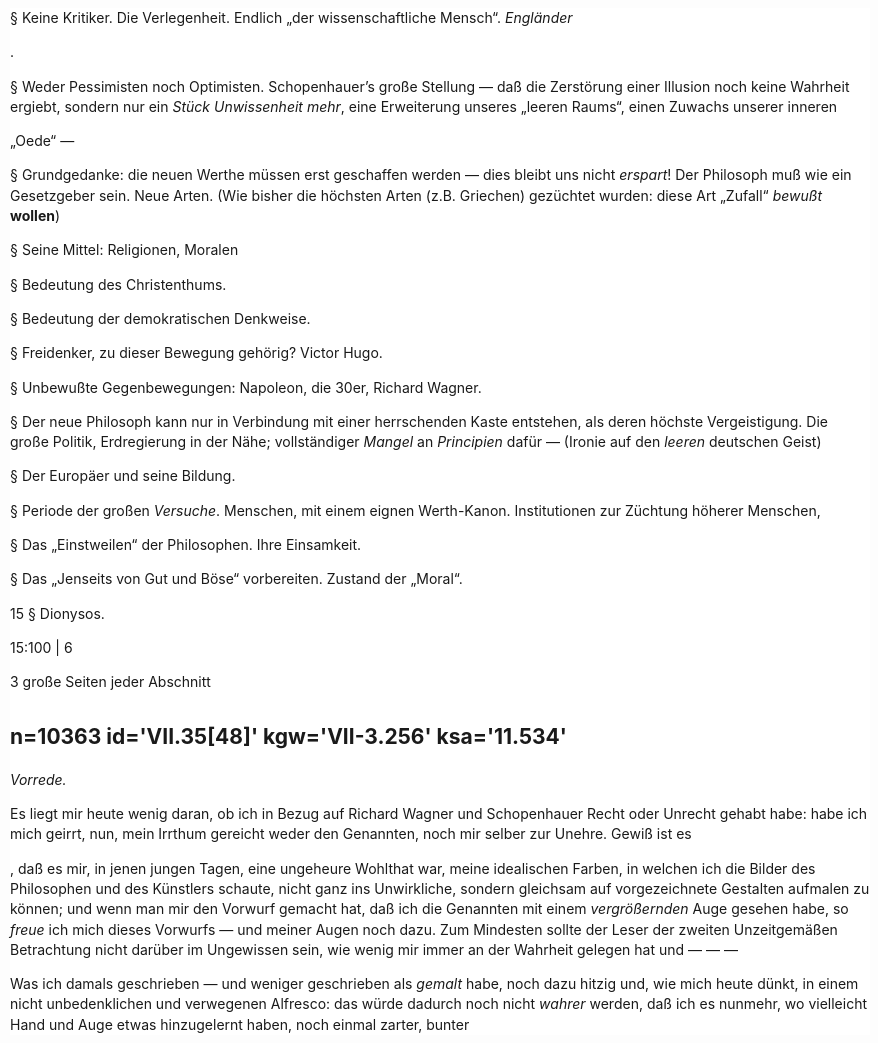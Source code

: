 § Keine Kritiker. Die Verlegenheit. Endlich „der wissenschaftliche Mensch“. *Engländer*

.

§ Weder Pessimisten noch Optimisten. Schopenhauer’s große Stellung — daß die Zerstörung einer Illusion noch keine Wahrheit ergiebt, sondern nur ein *Stück Unwissenheit mehr*, eine Erweiterung unseres „leeren Raums“, einen Zuwachs unserer inneren

„Oede“ —

§ Grundgedanke: die neuen Werthe müssen erst geschaffen werden — dies bleibt uns nicht *erspart*! Der Philosoph muß wie ein Gesetzgeber sein. Neue Arten. (Wie bisher die höchsten Arten (z.B. Griechen) gezüchtet wurden: diese Art „Zufall“ *bewußt* **wollen**)

§ Seine Mittel: Religionen, Moralen

§ Bedeutung des Christenthums.

§ Bedeutung der demokratischen Denkweise.

§ Freidenker, zu dieser Bewegung gehörig? Victor Hugo.

§ Unbewußte Gegenbewegungen: Napoleon, die 30er, Richard Wagner.

§ Der neue Philosoph kann nur in Verbindung mit einer herrschenden Kaste entstehen, als deren höchste Vergeistigung. Die große Politik, Erdregierung in der Nähe; vollständiger *Mangel* an *Principien* dafür — (Ironie auf den *leeren* deutschen Geist)

§ Der Europäer und seine Bildung.

§ Periode der großen *Versuche*. Menschen, mit einem eignen Werth-Kanon. Institutionen zur Züchtung höherer Menschen,

§ Das „Einstweilen“ der Philosophen. Ihre Einsamkeit.

§ Das „Jenseits von Gut und Böse“ vorbereiten. Zustand der „Moral“.

15 § Dionysos.

15:100 | 6

3 große Seiten jeder Abschnitt

## n=10363 id='VII.35[48]' kgw='VII-3.256' ksa='11.534'

*Vorrede.*

Es liegt mir heute wenig daran, ob ich in Bezug auf Richard Wagner und Schopenhauer Recht oder Unrecht gehabt habe: habe ich mich geirrt, nun, mein Irrthum gereicht weder den Genannten, noch mir selber zur Unehre. Gewiß ist es

, daß es mir, in jenen jungen Tagen, eine ungeheure Wohlthat war, meine idealischen Farben, in welchen ich die Bilder des Philosophen und des Künstlers schaute, nicht ganz ins Unwirkliche, sondern gleichsam auf vorgezeichnete Gestalten aufmalen zu können; und wenn man mir den Vorwurf gemacht hat, daß ich die Genannten mit einem *vergrößernden* Auge gesehen habe, so *freue* ich mich dieses Vorwurfs — und meiner Augen noch dazu. Zum Mindesten sollte der Leser der zweiten Unzeitgemäßen Betrachtung nicht darüber im Ungewissen sein, wie wenig mir immer an der Wahrheit gelegen hat und — — —

Was ich damals geschrieben — und weniger geschrieben als *gemalt* habe, noch dazu hitzig und, wie mich heute dünkt, in einem nicht unbedenklichen und verwegenen Alfresco: das würde dadurch noch nicht *wahrer* werden, daß ich es nunmehr, wo vielleicht Hand und Auge etwas hinzugelernt haben, noch einmal zarter, bunter
